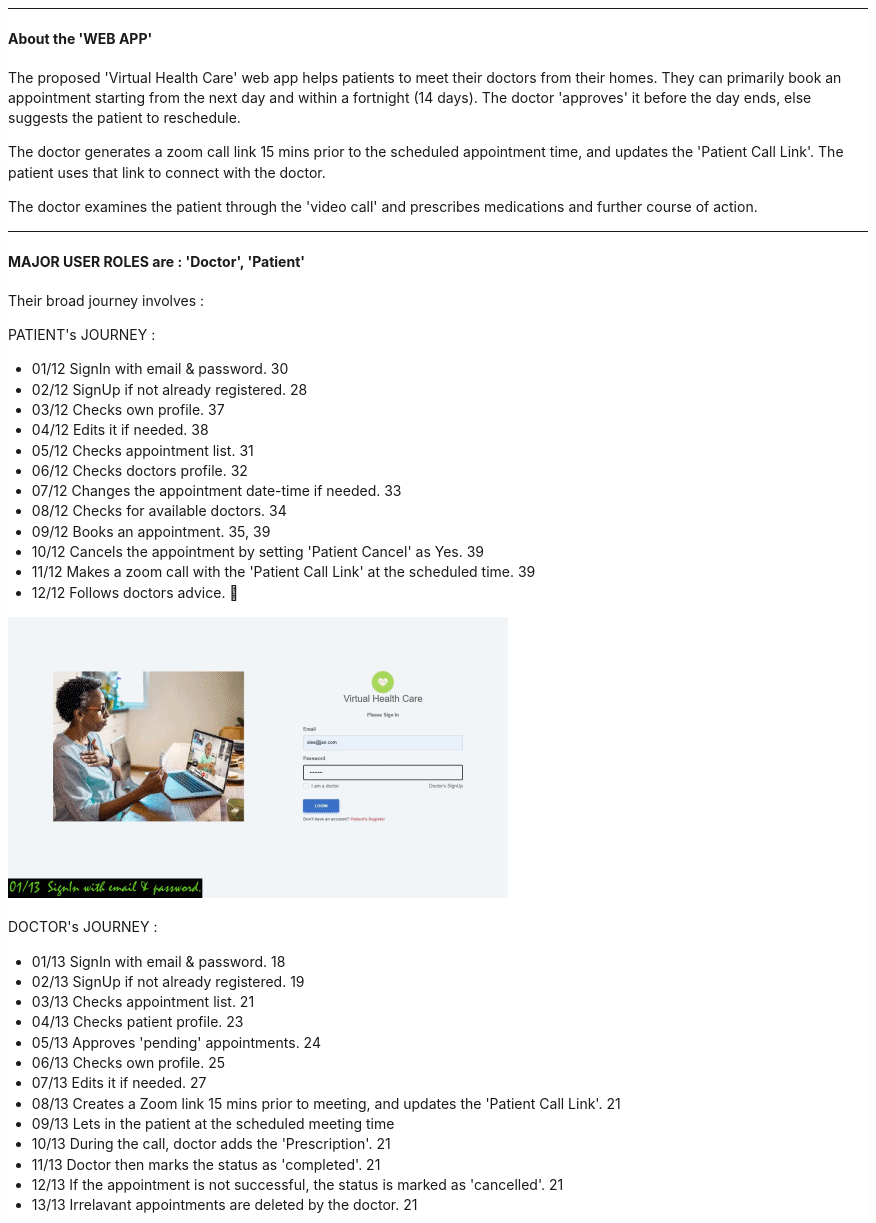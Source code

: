 
---
#### About the 'WEB APP'

The proposed 'Virtual Health Care' web app helps patients to meet their doctors from their homes. They can primarily book an appointment starting from the next day and within a fortnight (14 days). The doctor 'approves' it before the day ends, else suggests the patient to reschedule. 

The doctor generates a zoom call link 15 mins prior to the scheduled appointment time, and updates the 'Patient Call Link'. The patient uses that link to connect with the doctor.

The doctor examines the patient through the 'video call' and prescribes medications and further course of action.


---
#### MAJOR USER ROLES are : 'Doctor', 'Patient'

Their broad journey involves :

PATIENT's JOURNEY : 
- 01/12  SignIn with email & password.    30
- 02/12  SignUp if not already registered.   28
- 03/12  Checks own profile.    37
- 04/12  Edits it if needed.    38
- 05/12  Checks appointment list.   31
- 06/12  Checks doctors profile.    32
- 07/12  Changes the appointment date-time if needed.    33
- 08/12  Checks for available doctors.    34
- 09/12  Books an appointment.    35, 39
- 10/12  Cancels the appointment by setting 'Patient Cancel' as Yes.    39
- 11/12  Makes a zoom call with the 'Patient Call Link' at the scheduled time.   39
- 12/12  Follows doctors advice.  🙏

<img src="https://github.com/gircodes/med-web-app/blob/main/report/assets/ptn-jrny.gif">


DOCTOR's JOURNEY : 
- 01/13  SignIn with email & password.  18
- 02/13  SignUp if not already registered.  19
- 03/13  Checks appointment list.   21
- 04/13  Checks patient profile.  23
- 05/13  Approves 'pending' appointments.  24
- 06/13  Checks own profile.    25
- 07/13  Edits it if needed.   27
- 08/13  Creates a Zoom link 15 mins prior to meeting, and updates the 'Patient Call Link'.  21
- 09/13  Lets in the patient at the scheduled meeting time  
- 10/13  During the call, doctor adds the 'Prescription'.  21
- 11/13  Doctor then marks the status as 'completed'.  21
- 12/13  If the appointment is not successful, the status is marked as 'cancelled'.  21
- 13/13  Irrelavant appointments are deleted by the doctor.  21
